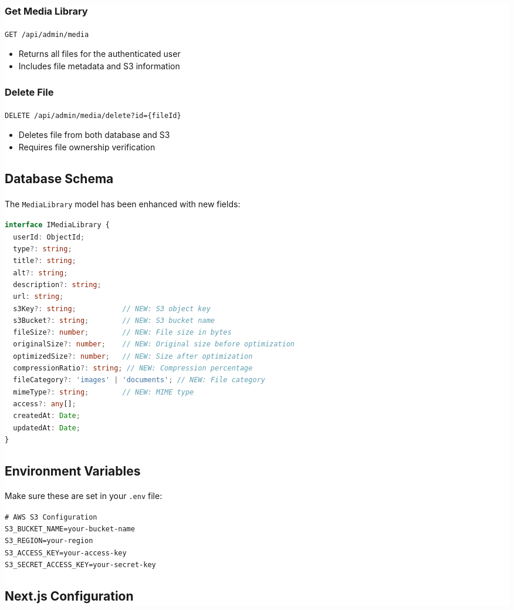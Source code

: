 ### Get Media Library
```
GET /api/admin/media
```
- Returns all files for the authenticated user
- Includes file metadata and S3 information

### Delete File
```
DELETE /api/admin/media/delete?id={fileId}
```
- Deletes file from both database and S3
- Requires file ownership verification

## Database Schema

The `MediaLibrary` model has been enhanced with new fields:

```typescript
interface IMediaLibrary {
  userId: ObjectId;
  type?: string;
  title?: string;
  alt?: string;
  description?: string;
  url: string;
  s3Key?: string;           // NEW: S3 object key
  s3Bucket?: string;        // NEW: S3 bucket name
  fileSize?: number;        // NEW: File size in bytes
  originalSize?: number;    // NEW: Original size before optimization
  optimizedSize?: number;   // NEW: Size after optimization
  compressionRatio?: string; // NEW: Compression percentage
  fileCategory?: 'images' | 'documents'; // NEW: File category
  mimeType?: string;        // NEW: MIME type
  access?: any[];
  createdAt: Date;
  updatedAt: Date;
}
```

## Environment Variables

Make sure these are set in your `.env` file:

```env
# AWS S3 Configuration
S3_BUCKET_NAME=your-bucket-name
S3_REGION=your-region
S3_ACCESS_KEY=your-access-key
S3_SECRET_ACCESS_KEY=your-secret-key
```

## Next.js Configuration
